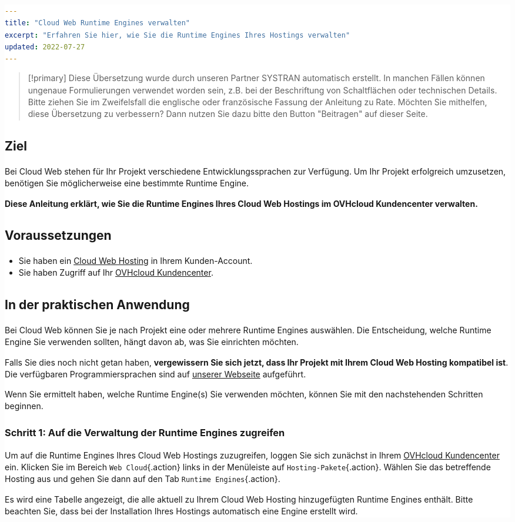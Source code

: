 ```yaml
---
title: "Cloud Web Runtime Engines verwalten"
excerpt: "Erfahren Sie hier, wie Sie die Runtime Engines Ihres Hostings verwalten"
updated: 2022-07-27
---
```


> [!primary]
> Diese Übersetzung wurde durch unseren Partner SYSTRAN automatisch erstellt. In manchen Fällen können ungenaue Formulierungen verwendet worden sein, z.B. bei der Beschriftung von Schaltflächen oder technischen Details. Bitte ziehen Sie im Zweifelsfall die englische oder französische Fassung der Anleitung zu Rate. Möchten Sie mithelfen, diese Übersetzung zu verbessern? Dann nutzen Sie dazu bitte den Button "Beitragen" auf dieser Seite.
>

## Ziel

Bei Cloud Web stehen für Ihr Projekt verschiedene Entwicklungssprachen zur Verfügung. Um Ihr Projekt erfolgreich umzusetzen, benötigen Sie möglicherweise eine bestimmte Runtime Engine.

**Diese Anleitung erklärt, wie Sie die Runtime Engines Ihres Cloud Web Hostings im OVHcloud Kundencenter verwalten.**

## Voraussetzungen

- Sie haben ein [Cloud Web Hosting](https://www.ovhcloud.com/de/web-hosting/cloud-web-offer/) in Ihrem Kunden-Account.
- Sie haben Zugriff auf Ihr [OVHcloud Kundencenter](/links/manager).

## In der praktischen Anwendung

Bei Cloud Web können Sie je nach Projekt eine oder mehrere Runtime Engines auswählen. Die Entscheidung, welche Runtime Engine Sie verwenden sollten, hängt davon ab, was Sie einrichten möchten. 

Falls Sie dies noch nicht getan haben, **vergewissern Sie sich jetzt, dass Ihr Projekt mit Ihrem Cloud Web Hosting kompatibel ist**. Die verfügbaren Programmiersprachen sind auf [unserer Webseite](https://www.ovhcloud.com/de/web-hosting/cloud-web-offer/) aufgeführt. 

Wenn Sie ermittelt haben, welche Runtime Engine(s) Sie verwenden möchten, können Sie mit den nachstehenden Schritten beginnen.

### Schritt 1: Auf die Verwaltung der Runtime Engines zugreifen

Um auf die Runtime Engines Ihres Cloud Web Hostings zuzugreifen, loggen Sie sich zunächst in Ihrem [OVHcloud Kundencenter](/links/manager) ein. Klicken Sie im Bereich `Web Cloud`{.action} links in der Menüleiste auf `Hosting-Pakete`{.action}. Wählen Sie das betreffende Hosting aus und gehen Sie dann auf den Tab `Runtime Engines`{.action}.

Es wird eine Tabelle angezeigt, die alle aktuell zu Ihrem Cloud Web Hosting hinzugefügten Runtime Engines enthält. Bitte beachten Sie, dass bei der Installation Ihres Hostings automatisch eine Engine erstellt wird.
